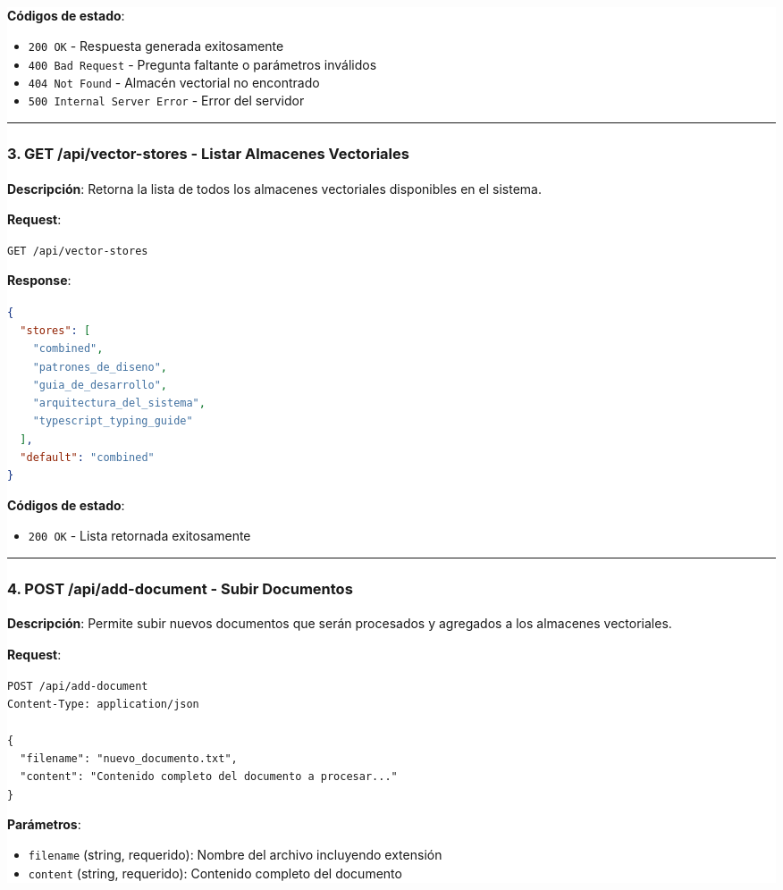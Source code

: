 **Códigos de estado**:
- `200 OK` - Respuesta generada exitosamente
- `400 Bad Request` - Pregunta faltante o parámetros inválidos
- `404 Not Found` - Almacén vectorial no encontrado
- `500 Internal Server Error` - Error del servidor

---

### 3. **GET /api/vector-stores** - Listar Almacenes Vectoriales

**Descripción**: Retorna la lista de todos los almacenes vectoriales disponibles en el sistema.

**Request**:
```http
GET /api/vector-stores
```

**Response**:
```json
{
  "stores": [
    "combined",
    "patrones_de_diseno",
    "guia_de_desarrollo",
    "arquitectura_del_sistema",
    "typescript_typing_guide"
  ],
  "default": "combined"
}
```

**Códigos de estado**:
- `200 OK` - Lista retornada exitosamente

---

### 4. **POST /api/add-document** - Subir Documentos

**Descripción**: Permite subir nuevos documentos que serán procesados y agregados a los almacenes vectoriales.

**Request**:
```http
POST /api/add-document
Content-Type: application/json

{
  "filename": "nuevo_documento.txt",
  "content": "Contenido completo del documento a procesar..."
}
```

**Parámetros**:
- `filename` (string, requerido): Nombre del archivo incluyendo extensión
- `content` (string, requerido): Contenido completo del documento
